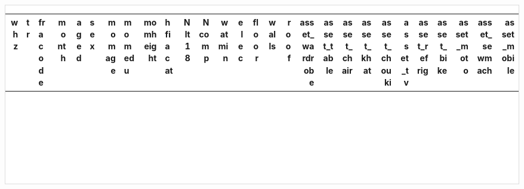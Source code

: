 <div style="border: 1px solid #ddd; padding: 0px; overflow-y: scroll; height:300px; overflow-x: scroll; width:100%; "><table class="table" style="margin-left: auto; margin-right: auto;">
 <thead>
  <tr>
   <th style="text-align:right;position: sticky; top:0; background-color: #FFFFFF;position: sticky; top:0; background-color: #FFFFFF;"> whz </th>
   <th style="text-align:left;position: sticky; top:0; background-color: #FFFFFF;position: sticky; top:0; background-color: #FFFFFF;"> tr </th>
   <th style="text-align:left;position: sticky; top:0; background-color: #FFFFFF;position: sticky; top:0; background-color: #FFFFFF;"> fracode </th>
   <th style="text-align:right;position: sticky; top:0; background-color: #FFFFFF;position: sticky; top:0; background-color: #FFFFFF;"> month </th>
   <th style="text-align:right;position: sticky; top:0; background-color: #FFFFFF;position: sticky; top:0; background-color: #FFFFFF;"> aged </th>
   <th style="text-align:left;position: sticky; top:0; background-color: #FFFFFF;position: sticky; top:0; background-color: #FFFFFF;"> sex </th>
   <th style="text-align:right;position: sticky; top:0; background-color: #FFFFFF;position: sticky; top:0; background-color: #FFFFFF;"> momage </th>
   <th style="text-align:left;position: sticky; top:0; background-color: #FFFFFF;position: sticky; top:0; background-color: #FFFFFF;"> momedu </th>
   <th style="text-align:right;position: sticky; top:0; background-color: #FFFFFF;position: sticky; top:0; background-color: #FFFFFF;"> momheight </th>
   <th style="text-align:left;position: sticky; top:0; background-color: #FFFFFF;position: sticky; top:0; background-color: #FFFFFF;"> hfiacat </th>
   <th style="text-align:right;position: sticky; top:0; background-color: #FFFFFF;position: sticky; top:0; background-color: #FFFFFF;"> Nlt18 </th>
   <th style="text-align:right;position: sticky; top:0; background-color: #FFFFFF;position: sticky; top:0; background-color: #FFFFFF;"> Ncomp </th>
   <th style="text-align:right;position: sticky; top:0; background-color: #FFFFFF;position: sticky; top:0; background-color: #FFFFFF;"> watmin </th>
   <th style="text-align:right;position: sticky; top:0; background-color: #FFFFFF;position: sticky; top:0; background-color: #FFFFFF;"> elec </th>
   <th style="text-align:right;position: sticky; top:0; background-color: #FFFFFF;position: sticky; top:0; background-color: #FFFFFF;"> floor </th>
   <th style="text-align:right;position: sticky; top:0; background-color: #FFFFFF;position: sticky; top:0; background-color: #FFFFFF;"> walls </th>
   <th style="text-align:right;position: sticky; top:0; background-color: #FFFFFF;position: sticky; top:0; background-color: #FFFFFF;"> roof </th>
   <th style="text-align:right;position: sticky; top:0; background-color: #FFFFFF;position: sticky; top:0; background-color: #FFFFFF;"> asset_wardrobe </th>
   <th style="text-align:right;position: sticky; top:0; background-color: #FFFFFF;position: sticky; top:0; background-color: #FFFFFF;"> asset_table </th>
   <th style="text-align:right;position: sticky; top:0; background-color: #FFFFFF;position: sticky; top:0; background-color: #FFFFFF;"> asset_chair </th>
   <th style="text-align:right;position: sticky; top:0; background-color: #FFFFFF;position: sticky; top:0; background-color: #FFFFFF;"> asset_khat </th>
   <th style="text-align:right;position: sticky; top:0; background-color: #FFFFFF;position: sticky; top:0; background-color: #FFFFFF;"> asset_chouki </th>
   <th style="text-align:right;position: sticky; top:0; background-color: #FFFFFF;position: sticky; top:0; background-color: #FFFFFF;"> asset_tv </th>
   <th style="text-align:right;position: sticky; top:0; background-color: #FFFFFF;position: sticky; top:0; background-color: #FFFFFF;"> asset_refrig </th>
   <th style="text-align:right;position: sticky; top:0; background-color: #FFFFFF;position: sticky; top:0; background-color: #FFFFFF;"> asset_bike </th>
   <th style="text-align:right;position: sticky; top:0; background-color: #FFFFFF;position: sticky; top:0; background-color: #FFFFFF;"> asset_moto </th>
   <th style="text-align:right;position: sticky; top:0; background-color: #FFFFFF;position: sticky; top:0; background-color: #FFFFFF;"> asset_sewmach </th>
   <th style="text-align:right;position: sticky; top:0; background-color: #FFFFFF;position: sticky; top:0; background-color: #FFFFFF;"> asset_mobile </th>
  </tr>
 </thead>
<tbody>
  <tr>